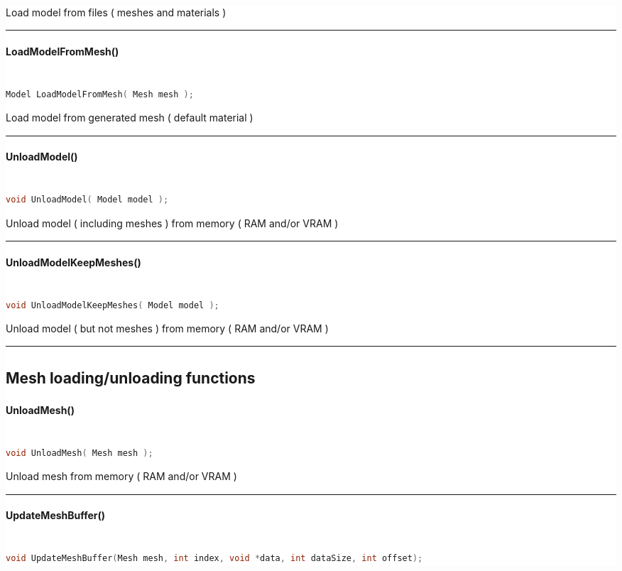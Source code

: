 Load model from files ( meshes and materials )

---

#### LoadModelFromMesh()

```c

Model LoadModelFromMesh( Mesh mesh );

```

Load model from generated mesh ( default material )

---

#### UnloadModel()

```c

void UnloadModel( Model model );

```

Unload model ( including meshes ) from memory ( RAM and/or VRAM )

---

#### UnloadModelKeepMeshes()

```c

void UnloadModelKeepMeshes( Model model );

```

Unload model ( but not meshes ) from memory ( RAM and/or VRAM )

---

## Mesh loading/unloading functions


#### UnloadMesh()

```c

void UnloadMesh( Mesh mesh );

```

Unload mesh from memory ( RAM and/or VRAM )

---

#### UpdateMeshBuffer()

```c

void UpdateMeshBuffer(Mesh mesh, int index, void *data, int dataSize, int offset);   

```
